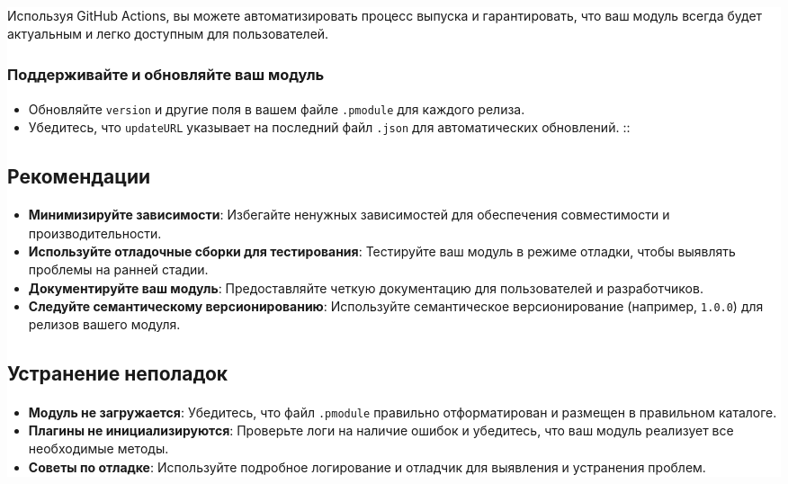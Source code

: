 Используя GitHub Actions, вы можете автоматизировать процесс выпуска и гарантировать, что ваш модуль всегда будет актуальным и легко доступным для пользователей.

### **Поддерживайте и обновляйте ваш модуль**
- Обновляйте `version` и другие поля в вашем файле `.pmodule` для каждого релиза.
- Убедитесь, что `updateURL` указывает на последний файл `.json` для автоматических обновлений.
::

## **Рекомендации**
- **Минимизируйте зависимости**: Избегайте ненужных зависимостей для обеспечения совместимости и производительности.
- **Используйте отладочные сборки для тестирования**: Тестируйте ваш модуль в режиме отладки, чтобы выявлять проблемы на ранней стадии.
- **Документируйте ваш модуль**: Предоставляйте четкую документацию для пользователей и разработчиков.
- **Следуйте семантическому версионированию**: Используйте семантическое версионирование (например, `1.0.0`) для релизов вашего модуля.

## **Устранение неполадок**
- **Модуль не загружается**: Убедитесь, что файл `.pmodule` правильно отформатирован и размещен в правильном каталоге.
- **Плагины не инициализируются**: Проверьте логи на наличие ошибок и убедитесь, что ваш модуль реализует все необходимые методы.
- **Советы по отладке**: Используйте подробное логирование и отладчик для выявления и устранения проблем.
